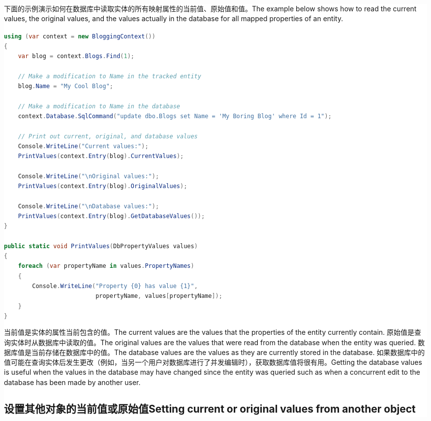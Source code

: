 <span data-ttu-id="d7f97-142">下面的示例演示如何在数据库中读取实体的所有映射属性的当前值、原始值和值。</span><span class="sxs-lookup"><span data-stu-id="d7f97-142">The example below shows how to read the current values, the original values, and the values actually in the database for all mapped properties of an entity.</span></span>  

``` csharp
using (var context = new BloggingContext())
{
    var blog = context.Blogs.Find(1);

    // Make a modification to Name in the tracked entity
    blog.Name = "My Cool Blog";

    // Make a modification to Name in the database
    context.Database.SqlCommand("update dbo.Blogs set Name = 'My Boring Blog' where Id = 1");

    // Print out current, original, and database values
    Console.WriteLine("Current values:");
    PrintValues(context.Entry(blog).CurrentValues);

    Console.WriteLine("\nOriginal values:");
    PrintValues(context.Entry(blog).OriginalValues);

    Console.WriteLine("\nDatabase values:");
    PrintValues(context.Entry(blog).GetDatabaseValues());
}

public static void PrintValues(DbPropertyValues values)
{
    foreach (var propertyName in values.PropertyNames)
    {
        Console.WriteLine("Property {0} has value {1}",
                          propertyName, values[propertyName]);
    }
}
```  

<span data-ttu-id="d7f97-143">当前值是实体的属性当前包含的值。</span><span class="sxs-lookup"><span data-stu-id="d7f97-143">The current values are the values that the properties of the entity currently contain.</span></span> <span data-ttu-id="d7f97-144">原始值是查询实体时从数据库中读取的值。</span><span class="sxs-lookup"><span data-stu-id="d7f97-144">The original values are the values that were read from the database when the entity was queried.</span></span> <span data-ttu-id="d7f97-145">数据库值是当前存储在数据库中的值。</span><span class="sxs-lookup"><span data-stu-id="d7f97-145">The database values are the values as they are currently stored in the database.</span></span> <span data-ttu-id="d7f97-146">如果数据库中的值可能在查询实体后发生更改（例如，当另一个用户对数据库进行了并发编辑时），获取数据库值将很有用。</span><span class="sxs-lookup"><span data-stu-id="d7f97-146">Getting the database values is useful when the values in the database may have changed since the entity was queried such as when a concurrent edit to the database has been made by another user.</span></span>  

## <a name="setting-current-or-original-values-from-another-object"></a><span data-ttu-id="d7f97-147">设置其他对象的当前值或原始值</span><span class="sxs-lookup"><span data-stu-id="d7f97-147">Setting current or original values from another object</span></span>  
